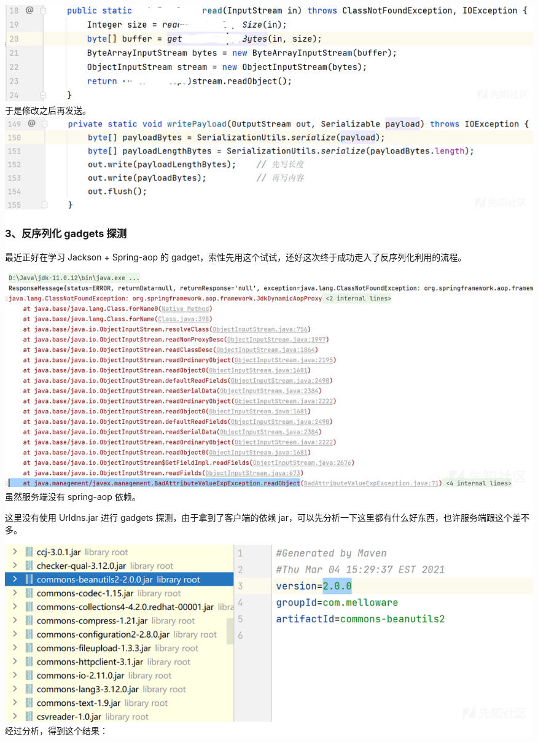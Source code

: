 [![](assets/1701827139-19cc392af8990d715064740d61d5b39e.png)](https://xzfile.aliyuncs.com/media/upload/picture/20231127131138-7180a044-8ce3-1.png)  
于是修改之后再发送。  
[![](assets/1701827139-e343a8df0f782e83746addd270dbd83e.png)](https://xzfile.aliyuncs.com/media/upload/picture/20231127131401-c6c0adba-8ce3-1.png)

### 3、反序列化 gadgets 探测

最近正好在学习 Jackson + Spring-aop 的 gadget，索性先用这个试试，还好这次终于成功走入了反序列化利用的流程。

[![](assets/1701827139-8ec4bb10adcfe049718538c037718006.png)](https://xzfile.aliyuncs.com/media/upload/picture/20231127131517-f41312a8-8ce3-1.png)  
虽然服务端没有 spring-aop 依赖。

这里没有使用 Urldns.jar 进行 gadgets 探测，由于拿到了客户端的依赖 jar，可以先分析一下这里都有什么好东西，也许服务端跟这个差不多。

[![](assets/1701827139-3f60dd081f515d21838bb274b8d62aac.png)](https://xzfile.aliyuncs.com/media/upload/picture/20231127131729-429b1e34-8ce4-1.png)  
经过分析，得到这个结果：
